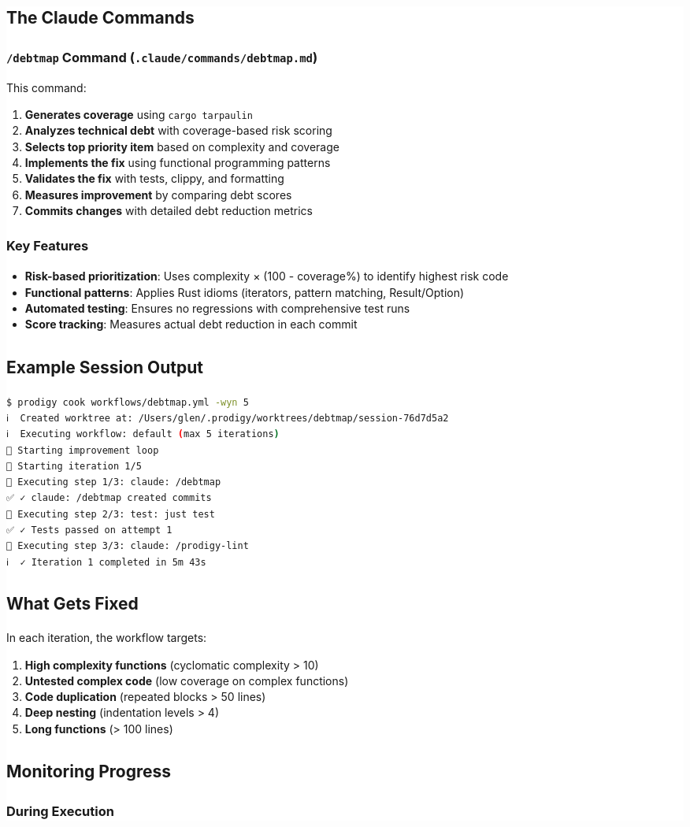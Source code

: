 ## The Claude Commands

### `/debtmap` Command (`.claude/commands/debtmap.md`)

This command:
1. **Generates coverage** using `cargo tarpaulin`
2. **Analyzes technical debt** with coverage-based risk scoring
3. **Selects top priority item** based on complexity and coverage
4. **Implements the fix** using functional programming patterns
5. **Validates the fix** with tests, clippy, and formatting
6. **Measures improvement** by comparing debt scores
7. **Commits changes** with detailed debt reduction metrics

### Key Features

- **Risk-based prioritization**: Uses complexity × (100 - coverage%) to identify highest risk code
- **Functional patterns**: Applies Rust idioms (iterators, pattern matching, Result/Option)
- **Automated testing**: Ensures no regressions with comprehensive test runs
- **Score tracking**: Measures actual debt reduction in each commit

## Example Session Output

```bash
$ prodigy cook workflows/debtmap.yml -wyn 5
ℹ️  Created worktree at: /Users/glen/.prodigy/worktrees/debtmap/session-76d7d5a2
ℹ️  Executing workflow: default (max 5 iterations)
🔄 Starting improvement loop
🔄 Starting iteration 1/5
🔄 Executing step 1/3: claude: /debtmap
✅ ✓ claude: /debtmap created commits
🔄 Executing step 2/3: test: just test
✅ ✓ Tests passed on attempt 1
🔄 Executing step 3/3: claude: /prodigy-lint
ℹ️  ✓ Iteration 1 completed in 5m 43s
```

## What Gets Fixed

In each iteration, the workflow targets:

1. **High complexity functions** (cyclomatic complexity > 10)
2. **Untested complex code** (low coverage on complex functions)
3. **Code duplication** (repeated blocks > 50 lines)
4. **Deep nesting** (indentation levels > 4)
5. **Long functions** (> 100 lines)

## Monitoring Progress

### During Execution
